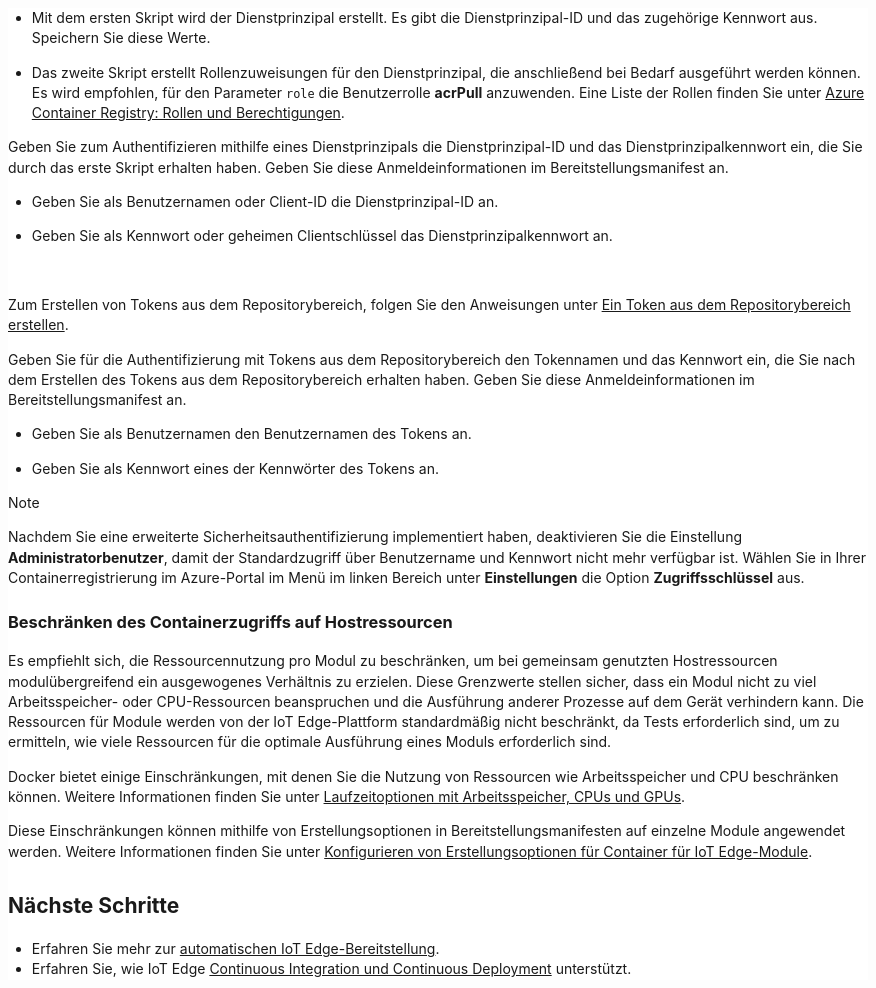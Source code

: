* Mit dem ersten Skript wird der Dienstprinzipal erstellt. Es gibt die Dienstprinzipal-ID und das zugehörige Kennwort aus. Speichern Sie diese Werte.

* Das zweite Skript erstellt Rollenzuweisungen für den Dienstprinzipal, die anschließend bei Bedarf ausgeführt werden können. Es wird empfohlen, für den Parameter `role` die Benutzerrolle **acrPull** anzuwenden. Eine Liste der Rollen finden Sie unter [Azure Container Registry: Rollen und Berechtigungen](../container-registry/container-registry-roles.md).

Geben Sie zum Authentifizieren mithilfe eines Dienstprinzipals die Dienstprinzipal-ID und das Dienstprinzipalkennwort ein, die Sie durch das erste Skript erhalten haben. Geben Sie diese Anmeldeinformationen im Bereitstellungsmanifest an.

* Geben Sie als Benutzernamen oder Client-ID die Dienstprinzipal-ID an.

* Geben Sie als Kennwort oder geheimen Clientschlüssel das Dienstprinzipalkennwort an.

<br>

Zum Erstellen von Tokens aus dem Repositorybereich, folgen Sie den Anweisungen unter [Ein Token aus dem Repositorybereich erstellen](../container-registry/container-registry-repository-scoped-permissions.md).

Geben Sie für die Authentifizierung mit Tokens aus dem Repositorybereich den Tokennamen und das Kennwort ein, die Sie nach dem Erstellen des Tokens aus dem Repositorybereich erhalten haben. Geben Sie diese Anmeldeinformationen im Bereitstellungsmanifest an.

* Geben Sie als Benutzernamen den Benutzernamen des Tokens an.

* Geben Sie als Kennwort eines der Kennwörter des Tokens an.

> [!NOTE]
> Nachdem Sie eine erweiterte Sicherheitsauthentifizierung implementiert haben, deaktivieren Sie die Einstellung **Administratorbenutzer**, damit der Standardzugriff über Benutzername und Kennwort nicht mehr verfügbar ist. Wählen Sie in Ihrer Containerregistrierung im Azure-Portal im Menü im linken Bereich unter **Einstellungen** die Option **Zugriffsschlüssel** aus.

### <a name="limit-container-access-to-host-resources"></a>Beschränken des Containerzugriffs auf Hostressourcen

Es empfiehlt sich, die Ressourcennutzung pro Modul zu beschränken, um bei gemeinsam genutzten Hostressourcen modulübergreifend ein ausgewogenes Verhältnis zu erzielen. Diese Grenzwerte stellen sicher, dass ein Modul nicht zu viel Arbeitsspeicher- oder CPU-Ressourcen beanspruchen und die Ausführung anderer Prozesse auf dem Gerät verhindern kann. Die Ressourcen für Module werden von der IoT Edge-Plattform standardmäßig nicht beschränkt, da Tests erforderlich sind, um zu ermitteln, wie viele Ressourcen für die optimale Ausführung eines Moduls erforderlich sind.

Docker bietet einige Einschränkungen, mit denen Sie die Nutzung von Ressourcen wie Arbeitsspeicher und CPU beschränken können. Weitere Informationen finden Sie unter [Laufzeitoptionen mit Arbeitsspeicher, CPUs und GPUs](https://docs.docker.com/config/containers/resource_constraints/).

Diese Einschränkungen können mithilfe von Erstellungsoptionen in Bereitstellungsmanifesten auf einzelne Module angewendet werden. Weitere Informationen finden Sie unter [Konfigurieren von Erstellungsoptionen für Container für IoT Edge-Module](how-to-use-create-options.md).

## <a name="next-steps"></a>Nächste Schritte

* Erfahren Sie mehr zur [automatischen IoT Edge-Bereitstellung](module-deployment-monitoring.md).
* Erfahren Sie, wie IoT Edge [Continuous Integration und Continuous Deployment](how-to-continuous-integration-continuous-deployment.md) unterstützt.
